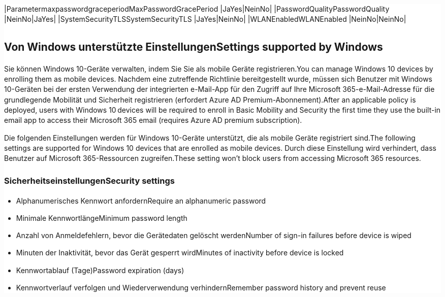 |<span data-ttu-id="5f15e-343">Parametermaxpasswordgraceperiod</span><span class="sxs-lookup"><span data-stu-id="5f15e-343">MaxPasswordGracePeriod</span></span> |<span data-ttu-id="5f15e-344">Ja</span><span class="sxs-lookup"><span data-stu-id="5f15e-344">Yes</span></span>|<span data-ttu-id="5f15e-345">Nein</span><span class="sxs-lookup"><span data-stu-id="5f15e-345">No</span></span>|
|<span data-ttu-id="5f15e-346">PasswordQuality</span><span class="sxs-lookup"><span data-stu-id="5f15e-346">PasswordQuality</span></span> |<span data-ttu-id="5f15e-347">Nein</span><span class="sxs-lookup"><span data-stu-id="5f15e-347">No</span></span>|<span data-ttu-id="5f15e-348">Ja</span><span class="sxs-lookup"><span data-stu-id="5f15e-348">Yes</span></span>|
|<span data-ttu-id="5f15e-349">SystemSecurityTLS</span><span class="sxs-lookup"><span data-stu-id="5f15e-349">SystemSecurityTLS</span></span>  |<span data-ttu-id="5f15e-350">Ja</span><span class="sxs-lookup"><span data-stu-id="5f15e-350">Yes</span></span>|<span data-ttu-id="5f15e-351">Nein</span><span class="sxs-lookup"><span data-stu-id="5f15e-351">No</span></span>|
|<span data-ttu-id="5f15e-352">WLANEnabled</span><span class="sxs-lookup"><span data-stu-id="5f15e-352">WLANEnabled</span></span>  |<span data-ttu-id="5f15e-353">Nein</span><span class="sxs-lookup"><span data-stu-id="5f15e-353">No</span></span>|<span data-ttu-id="5f15e-354">Nein</span><span class="sxs-lookup"><span data-stu-id="5f15e-354">No</span></span>|

## <a name="settings-supported-by-windows"></a><span data-ttu-id="5f15e-355">Von Windows unterstützte Einstellungen</span><span class="sxs-lookup"><span data-stu-id="5f15e-355">Settings supported by Windows</span></span> 

<span data-ttu-id="5f15e-356">Sie können Windows 10-Geräte verwalten, indem Sie Sie als mobile Geräte registrieren.</span><span class="sxs-lookup"><span data-stu-id="5f15e-356">You can manage Windows 10 devices by enrolling them as mobile devices.</span></span> <span data-ttu-id="5f15e-357">Nachdem eine zutreffende Richtlinie bereitgestellt wurde, müssen sich Benutzer mit Windows 10-Geräten bei der ersten Verwendung der integrierten e-Mail-App für den Zugriff auf Ihre Microsoft 365-e-Mail-Adresse für die grundlegende Mobilität und Sicherheit registrieren (erfordert Azure AD Premium-Abonnement).</span><span class="sxs-lookup"><span data-stu-id="5f15e-357">After an applicable policy is deployed, users with Windows 10 devices will be required to enroll in Basic Mobility and Security the first time they use the built-in email app to access their Microsoft 365 email (requires Azure AD premium subscription).</span></span>

<span data-ttu-id="5f15e-358">Die folgenden Einstellungen werden für Windows 10-Geräte unterstützt, die als mobile Geräte registriert sind.</span><span class="sxs-lookup"><span data-stu-id="5f15e-358">The following settings are supported for Windows 10 devices that are enrolled as mobile devices.</span></span> <span data-ttu-id="5f15e-359">Durch diese Einstellung wird verhindert, dass Benutzer auf Microsoft 365-Ressourcen zugreifen.</span><span class="sxs-lookup"><span data-stu-id="5f15e-359">These setting won’t block users from accessing Microsoft 365 resources.</span></span>

### <a name="security-settings"></a><span data-ttu-id="5f15e-360">Sicherheitseinstellungen</span><span class="sxs-lookup"><span data-stu-id="5f15e-360">Security settings</span></span>

- <span data-ttu-id="5f15e-361">Alphanumerisches Kennwort anfordern</span><span class="sxs-lookup"><span data-stu-id="5f15e-361">Require an alphanumeric password</span></span>

- <span data-ttu-id="5f15e-362">Minimale Kennwortlänge</span><span class="sxs-lookup"><span data-stu-id="5f15e-362">Minimum password length</span></span>
    
- <span data-ttu-id="5f15e-363">Anzahl von Anmeldefehlern, bevor die Gerätedaten gelöscht werden</span><span class="sxs-lookup"><span data-stu-id="5f15e-363">Number of sign-in failures before device is wiped</span></span>
    
- <span data-ttu-id="5f15e-364">Minuten der Inaktivität, bevor das Gerät gesperrt wird</span><span class="sxs-lookup"><span data-stu-id="5f15e-364">Minutes of inactivity before device is locked</span></span>
    
- <span data-ttu-id="5f15e-365">Kennwortablauf (Tage)</span><span class="sxs-lookup"><span data-stu-id="5f15e-365">Password expiration (days)</span></span>
    
- <span data-ttu-id="5f15e-366">Kennwortverlauf verfolgen und Wiederverwendung verhindern</span><span class="sxs-lookup"><span data-stu-id="5f15e-366">Remember password history and prevent reuse</span></span>   
